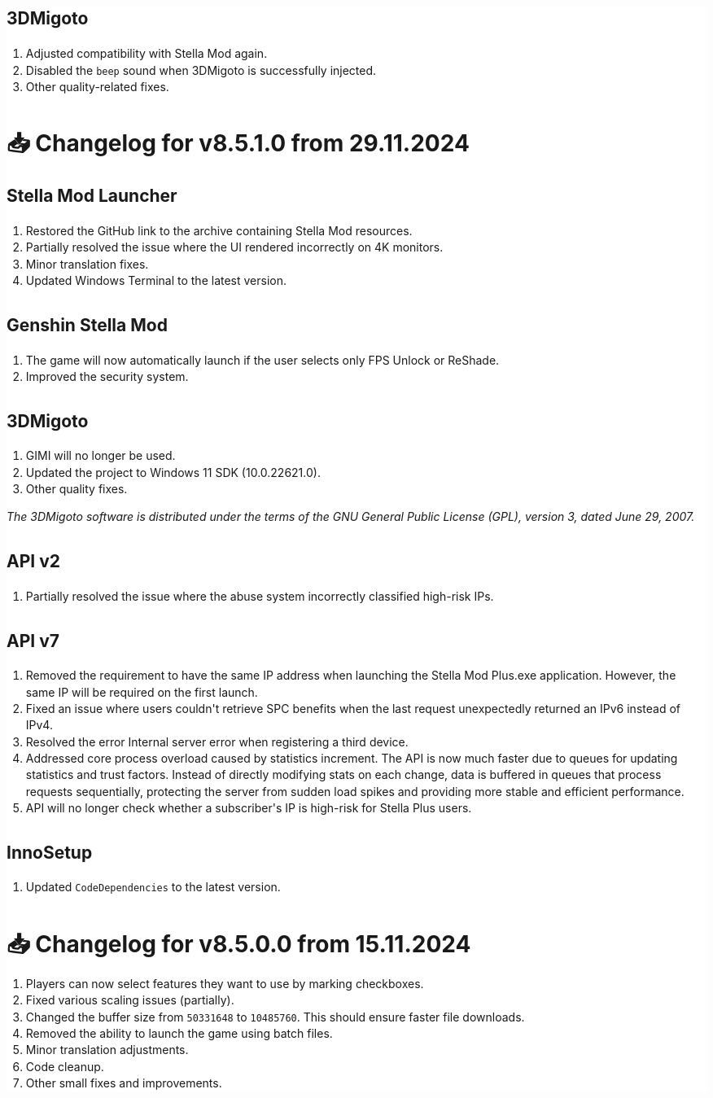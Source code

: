 ## 3DMigoto
1. Adjusted compatibility with Stella Mod again.
2. Disabled the `beep` sound when 3DMigoto is successfully injected.
3. Other quality-related fixes.


# 📥 Changelog for v8.5.1.0 from 29.11.2024 
## Stella Mod Launcher
1. Restored the GitHub link to the archive containing Stella Mod resources.
2. Partially resolved the issue where the UI rendered incorrectly on 4K monitors.
3. Minor translation fixes.
4. Updated Windows Terminal to the latest version.

## Genshin Stella Mod
1. The game will now automatically launch if the user selects only FPS Unlock or ReShade.
2. Improved the security system.

## 3DMigoto
1. GIMI will no longer be used.
2. Updated the project to Windows 11 SDK (10.0.22621.0).
3. Other quality fixes.

*The 3DMigoto software is distributed under the terms of the GNU General Public License (GPL), version 3, dated June 29, 2007.*

## API v2
1. Partially resolved the issue where the abuse system incorrectly classified high-risk IPs.

## API v7
1. Removed the requirement to have the same IP address when launching the Stella Mod Plus.exe application. However, the same IP will be required on the first launch.
2. Fixed an issue where users couldn't retrieve SPC benefits when the last request unexpectedly returned an IPv6 instead of IPv4.
3. Resolved the error Internal server error when registering a third device.
4. Addressed core process overload caused by statistics increment. The API is now much faster due to queues for updating statistics and trust factors. Instead of directly modifying stats on each change, data is buffered in queues that process requests sequentially, protecting the server from sudden load spikes and providing more stable and efficient performance.
5. API will no longer check whether a subscriber's IP is high-risk for Stella Plus users.

## InnoSetup
1. Updated `CodeDependencies` to the latest version.


# 📥 Changelog for v8.5.0.0 from 15.11.2024 
1. Players can now select features they want to use by marking checkboxes.
2. Fixed various scaling issues (partially).
3. Changed the buffer size from `50331648` to `10485760`. This should ensure faster file downloads.
4. Removed the ability to launch the game using batch files.
5. Minor translation adjustments.
6. Code cleanup.
7. Other small fixes and improvements.
